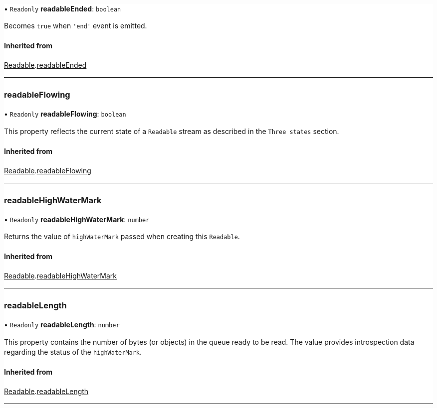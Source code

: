 • `Readonly` **readableEnded**: `boolean`

Becomes `true` when `'end'` event is emitted.

#### Inherited from

[Readable](https://github.com/oven-sh/bun-types/blob/master/api-docs/classes/stream_.Readable.md).[readableEnded](https://github.com/oven-sh/bun-types/blob/master/api-docs/classes/stream_.Readable.md#readableended)

___

### readableFlowing

• `Readonly` **readableFlowing**: `boolean`

This property reflects the current state of a `Readable` stream as described
in the `Three states` section.

#### Inherited from

[Readable](https://github.com/oven-sh/bun-types/blob/master/api-docs/classes/stream_.Readable.md).[readableFlowing](https://github.com/oven-sh/bun-types/blob/master/api-docs/classes/stream_.Readable.md#readableflowing)

___

### readableHighWaterMark

• `Readonly` **readableHighWaterMark**: `number`

Returns the value of `highWaterMark` passed when creating this `Readable`.

#### Inherited from

[Readable](https://github.com/oven-sh/bun-types/blob/master/api-docs/classes/stream_.Readable.md).[readableHighWaterMark](https://github.com/oven-sh/bun-types/blob/master/api-docs/classes/stream_.Readable.md#readablehighwatermark)

___

### readableLength

• `Readonly` **readableLength**: `number`

This property contains the number of bytes (or objects) in the queue
ready to be read. The value provides introspection data regarding
the status of the `highWaterMark`.

#### Inherited from

[Readable](https://github.com/oven-sh/bun-types/blob/master/api-docs/classes/stream_.Readable.md).[readableLength](https://github.com/oven-sh/bun-types/blob/master/api-docs/classes/stream_.Readable.md#readablelength)

___
